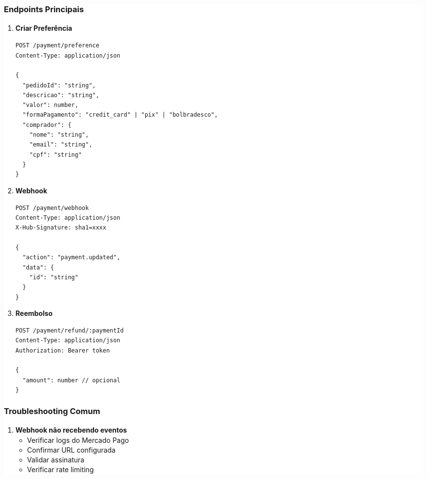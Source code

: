 ```
```

### Endpoints Principais

1. **Criar Preferência**
   ```http
   POST /payment/preference
   Content-Type: application/json
   
   {
     "pedidoId": "string",
     "descricao": "string",
     "valor": number,
     "formaPagamento": "credit_card" | "pix" | "bolbradesco",
     "comprador": {
       "nome": "string",
       "email": "string",
       "cpf": "string"
     }
   }
   ```

2. **Webhook**
   ```http
   POST /payment/webhook
   Content-Type: application/json
   X-Hub-Signature: sha1=xxxx
   
   {
     "action": "payment.updated",
     "data": {
       "id": "string"
     }
   }
   ```

3. **Reembolso**
   ```http
   POST /payment/refund/:paymentId
   Content-Type: application/json
   Authorization: Bearer token
   
   {
     "amount": number // opcional
   }
   ```

### Troubleshooting Comum

1. **Webhook não recebendo eventos**
   - Verificar logs do Mercado Pago
   - Confirmar URL configurada
   - Validar assinatura
   - Verificar rate limiting

